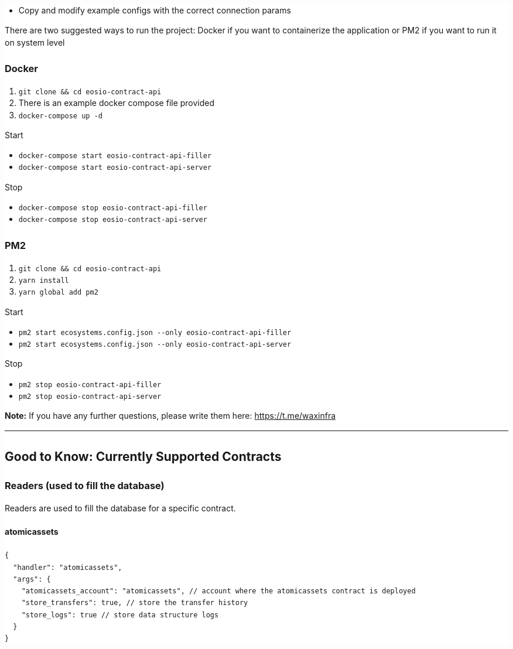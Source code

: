 - Copy and modify example configs with the correct connection params

There are two suggested ways to run the project: Docker if you want to containerize the application or PM2 if you want to run it on system level

### Docker

1. `git clone && cd eosio-contract-api`
2. There is an example docker compose file provided
3. `docker-compose up -d`

Start
* `docker-compose start eosio-contract-api-filler`
* `docker-compose start eosio-contract-api-server`

Stop
* `docker-compose stop eosio-contract-api-filler`
* `docker-compose stop eosio-contract-api-server`

### PM2

1. `git clone && cd eosio-contract-api`
2. `yarn install`
3. `yarn global add pm2`

Start
* `pm2 start ecosystems.config.json --only eosio-contract-api-filler`
* `pm2 start ecosystems.config.json --only eosio-contract-api-server`

Stop
* `pm2 stop eosio-contract-api-filler`
* `pm2 stop eosio-contract-api-server`

**Note:** If you have any further questions, please write them here: https://t.me/waxinfra

------------

## Good to Know: Currently Supported Contracts

### Readers (used to fill the database)

Readers are used to fill the database for a specific contract.

#### atomicassets

```json5
{
  "handler": "atomicassets",
  "args": {
    "atomicassets_account": "atomicassets", // account where the atomicassets contract is deployed
    "store_transfers": true, // store the transfer history  
    "store_logs": true // store data structure logs
  }
}
```
